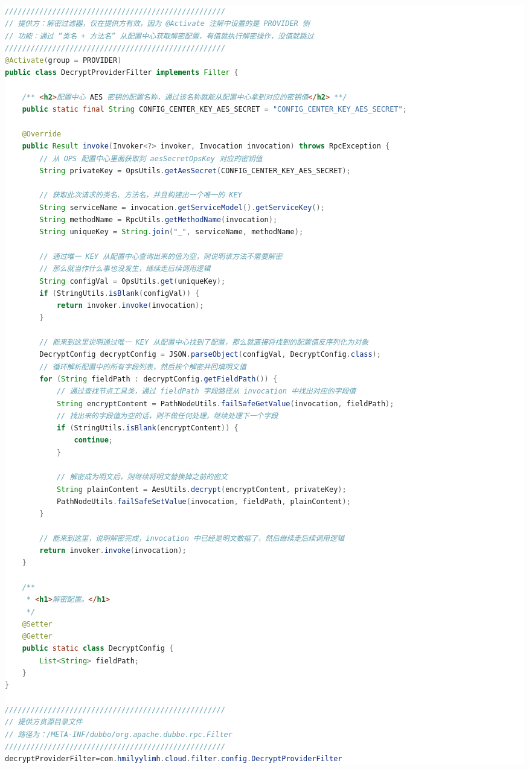 ```java
///////////////////////////////////////////////////
// 提供方：解密过滤器，仅在提供方有效，因为 @Activate 注解中设置的是 PROVIDER 侧
// 功能：通过 “类名 + 方法名” 从配置中心获取解密配置，有值就执行解密操作，没值就跳过
///////////////////////////////////////////////////
@Activate(group = PROVIDER)
public class DecryptProviderFilter implements Filter {

    /** <h2>配置中心 AES 密钥的配置名称，通过该名称就能从配置中心拿到对应的密钥值</h2> **/
    public static final String CONFIG_CENTER_KEY_AES_SECRET = "CONFIG_CENTER_KEY_AES_SECRET";

    @Override
    public Result invoke(Invoker<?> invoker, Invocation invocation) throws RpcException {
        // 从 OPS 配置中心里面获取到 aesSecretOpsKey 对应的密钥值
        String privateKey = OpsUtils.getAesSecret(CONFIG_CENTER_KEY_AES_SECRET);

        // 获取此次请求的类名、方法名，并且构建出一个唯一的 KEY
        String serviceName = invocation.getServiceModel().getServiceKey();
        String methodName = RpcUtils.getMethodName(invocation);
        String uniqueKey = String.join("_", serviceName, methodName);

        // 通过唯一 KEY 从配置中心查询出来的值为空，则说明该方法不需要解密
        // 那么就当作什么事也没发生，继续走后续调用逻辑
        String configVal = OpsUtils.get(uniqueKey);
        if (StringUtils.isBlank(configVal)) {
            return invoker.invoke(invocation);
        }

        // 能来到这里说明通过唯一 KEY 从配置中心找到了配置，那么就直接将找到的配置值反序列化为对象
        DecryptConfig decryptConfig = JSON.parseObject(configVal, DecryptConfig.class);
        // 循环解析配置中的所有字段列表，然后挨个解密并回填明文值
        for (String fieldPath : decryptConfig.getFieldPath()) {
            // 通过查找节点工具类，通过 fieldPath 字段路径从 invocation 中找出对应的字段值
            String encryptContent = PathNodeUtils.failSafeGetValue(invocation, fieldPath);
            // 找出来的字段值为空的话，则不做任何处理，继续处理下一个字段
            if (StringUtils.isBlank(encryptContent)) {
                continue;
            }

            // 解密成为明文后，则继续将明文替换掉之前的密文
            String plainContent = AesUtils.decrypt(encryptContent, privateKey);
            PathNodeUtils.failSafeSetValue(invocation, fieldPath, plainContent);
        }

        // 能来到这里，说明解密完成，invocation 中已经是明文数据了，然后继续走后续调用逻辑
        return invoker.invoke(invocation);
    }

    /**
     * <h1>解密配置。</h1>
     */
    @Setter
    @Getter
    public static class DecryptConfig {
        List<String> fieldPath;
    }
}

///////////////////////////////////////////////////
// 提供方资源目录文件
// 路径为：/META-INF/dubbo/org.apache.dubbo.rpc.Filter
///////////////////////////////////////////////////
decryptProviderFilter=com.hmilyylimh.cloud.filter.config.DecryptProviderFilter

```